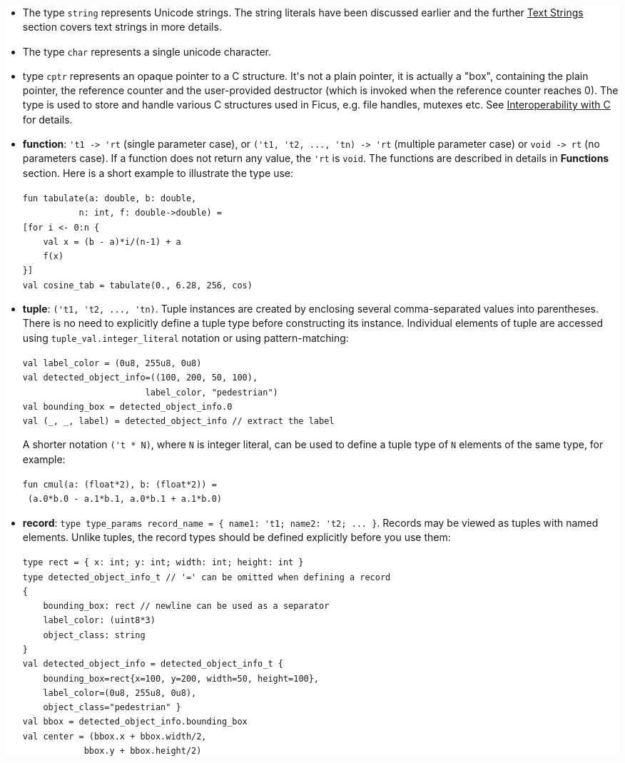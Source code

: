 * The type `string` represents Unicode strings. The string literals have been discussed earlier and the further [Text Strings](#strings) section covers text strings in more details.

* The type `char` represents a single unicode character.

* type `cptr` represents an opaque pointer to a C structure. It's not a plain pointer, it is actually a "box", containing the plain pointer, the reference counter and the user-provided destructor (which is invoked when the reference counter reaches 0). The type is used to store and handle various C structures used in Ficus, e.g. file handles, mutexes etc. See [Interoperability with C](#interoperability-with-c) for details.

* **function**: `'t1 -> 'rt` (single parameter case), or `('t1, 't2, ..., 'tn) -> 'rt` (multiple parameter case) or `void -> rt` (no parameters case). If a function does not return any value, the `'rt` is `void`. The functions are described in details in **Functions** section. Here is a short example to illustrate the type use:

    ```
    fun tabulate(a: double, b: double,
               n: int, f: double->double) =
    [for i <- 0:n {
        val x = (b - a)*i/(n-1) + a
        f(x)
    }]
    val cosine_tab = tabulate(0., 6.28, 256, cos)
    ```

* **tuple**: `('t1, 't2, ..., 'tn)`. Tuple instances are created by enclosing several comma-separated values into parentheses. There is no need to explicitly define a tuple type before constructing its instance. Individual elements of tuple are accessed using `tuple_val.integer_literal` notation or using pattern-matching:

    ```
    val label_color = (0u8, 255u8, 0u8)
    val detected_object_info=((100, 200, 50, 100),
                            label_color, "pedestrian")
    val bounding_box = detected_object_info.0
    val (_, _, label) = detected_object_info // extract the label
    ```

  A shorter notation `('t * N)`, where `N` is integer literal, can be used to define a tuple type of `N` elements of the same type, for example:

    ```
    fun cmul(a: (float*2), b: (float*2)) =
     (a.0*b.0 - a.1*b.1, a.0*b.1 + a.1*b.0)
    ```

* **record**: `type type_params record_name = { name1: 't1; name2: 't2; ... }`. Records may be viewed as tuples with named elements. Unlike tuples, the record types should be defined explicitly before you use them:

    ```
    type rect = { x: int; y: int; width: int; height: int }
    type detected_object_info_t // '=' can be omitted when defining a record
    {
        bounding_box: rect // newline can be used as a separator
        label_color: (uint8*3)
        object_class: string
    }
    val detected_object_info = detected_object_info_t {
        bounding_box=rect{x=100, y=200, width=50, height=100},
        label_color=(0u8, 255u8, 0u8),
        object_class="pedestrian" }
    val bbox = detected_object_info.bounding_box
    val center = (bbox.x + bbox.width/2,
                bbox.y + bbox.height/2)
    ```
